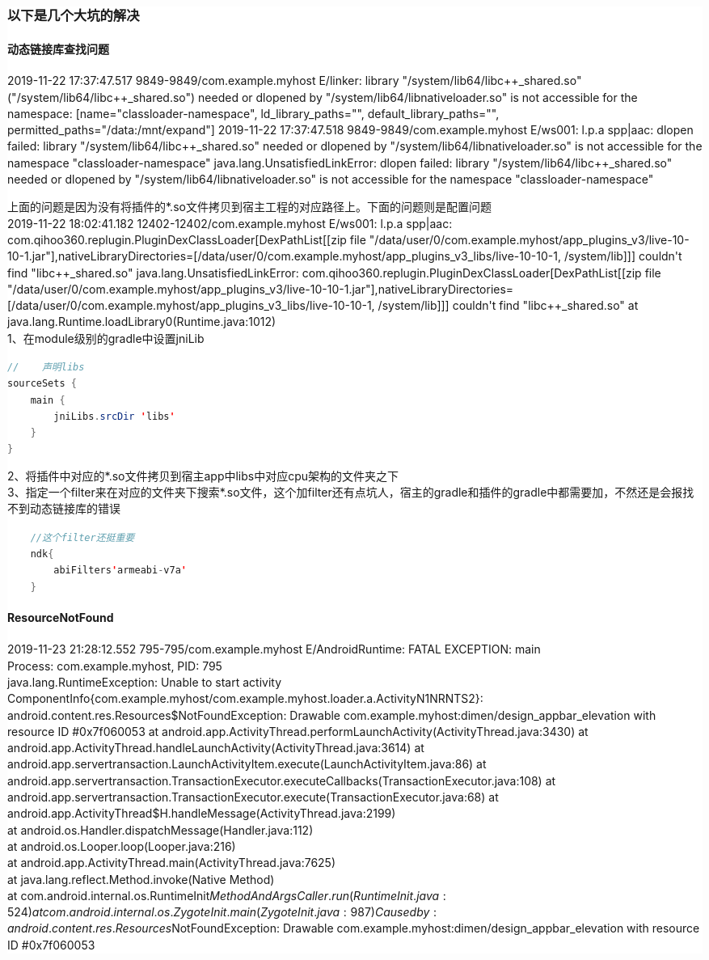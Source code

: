   
### 以下是几个大坑的解决  
#### 动态链接库查找问题  
2019-11-22 17:37:47.517 9849-9849/com.example.myhost E/linker: library "/system/lib64/libc++_shared.so" ("/system/lib64/libc++_shared.so") needed or dlopened by "/system/lib64/libnativeloader.so" is not accessible for the namespace: [name="classloader-namespace", ld_library_paths="", default_library_paths="", permitted_paths="/data:/mnt/expand"]
2019-11-22 17:37:47.518 9849-9849/com.example.myhost E/ws001: l.p.a spp|aac: dlopen failed: library "/system/lib64/libc++_shared.so" needed or dlopened by "/system/lib64/libnativeloader.so" is not accessible for the namespace "classloader-namespace"
    java.lang.UnsatisfiedLinkError: dlopen failed: library "/system/lib64/libc++_shared.so" needed or dlopened by "/system/lib64/libnativeloader.so" is not accessible for the namespace "classloader-namespace"  
    
上面的问题是因为没有将插件的*.so文件拷贝到宿主工程的对应路径上。下面的问题则是配置问题  
2019-11-22 18:02:41.182 12402-12402/com.example.myhost E/ws001: l.p.a spp|aac: com.qihoo360.replugin.PluginDexClassLoader[DexPathList[[zip file "/data/user/0/com.example.myhost/app_plugins_v3/live-10-10-1.jar"],nativeLibraryDirectories=[/data/user/0/com.example.myhost/app_plugins_v3_libs/live-10-10-1, /system/lib]]] couldn't find "libc++_shared.so"
    java.lang.UnsatisfiedLinkError: com.qihoo360.replugin.PluginDexClassLoader[DexPathList[[zip file "/data/user/0/com.example.myhost/app_plugins_v3/live-10-10-1.jar"],nativeLibraryDirectories=[/data/user/0/com.example.myhost/app_plugins_v3_libs/live-10-10-1, /system/lib]]] couldn't find "libc++_shared.so"
        at java.lang.Runtime.loadLibrary0(Runtime.java:1012)  
1、在module级别的gradle中设置jniLib  
```java
//    声明libs
sourceSets {
    main {
        jniLibs.srcDir 'libs'
    }
}
```  
2、将插件中对应的*.so文件拷贝到宿主app中libs中对应cpu架构的文件夹之下  
3、指定一个filter来在对应的文件夹下搜索*.so文件，这个加filter还有点坑人，宿主的gradle和插件的gradle中都需要加，不然还是会报找不到动态链接库的错误    
```java  
    //这个filter还挺重要
    ndk{
        abiFilters'armeabi-v7a'
    }
```  
  
#### ResourceNotFound  
2019-11-23 21:28:12.552 795-795/com.example.myhost E/AndroidRuntime: FATAL EXCEPTION: main  
    Process: com.example.myhost, PID: 795  
    java.lang.RuntimeException: Unable to start activity ComponentInfo{com.example.myhost/com.example.myhost.loader.a.ActivityN1NRNTS2}: android.content.res.Resources$NotFoundException: Drawable com.example.myhost:dimen/design_appbar_elevation with resource ID #0x7f060053  
        at android.app.ActivityThread.performLaunchActivity(ActivityThread.java:3430)  
        at android.app.ActivityThread.handleLaunchActivity(ActivityThread.java:3614)  
        at android.app.servertransaction.LaunchActivityItem.execute(LaunchActivityItem.java:86)  
        at android.app.servertransaction.TransactionExecutor.executeCallbacks(TransactionExecutor.java:108)  
        at android.app.servertransaction.TransactionExecutor.execute(TransactionExecutor.java:68)  
        at android.app.ActivityThread$H.handleMessage(ActivityThread.java:2199)  
        at android.os.Handler.dispatchMessage(Handler.java:112)  
        at android.os.Looper.loop(Looper.java:216)  
        at android.app.ActivityThread.main(ActivityThread.java:7625)  
        at java.lang.reflect.Method.invoke(Native Method)  
        at com.android.internal.os.RuntimeInit$MethodAndArgsCaller.run(RuntimeInit.java:524)  
        at com.android.internal.os.ZygoteInit.main(ZygoteInit.java:987)  
     Caused by: android.content.res.Resources$NotFoundException: Drawable com.example.myhost:dimen/design_appbar_elevation with resource ID #0x7f060053  